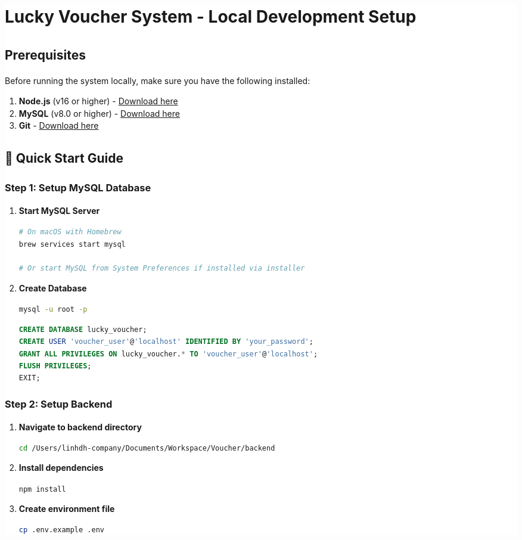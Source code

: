 # Lucky Voucher System - Local Development Setup

## Prerequisites

Before running the system locally, make sure you have the following installed:

1. **Node.js** (v16 or higher) - [Download here](https://nodejs.org/)
2. **MySQL** (v8.0 or higher) - [Download here](https://dev.mysql.com/downloads/mysql/)
3. **Git** - [Download here](https://git-scm.com/)

## 🚀 Quick Start Guide

### Step 1: Setup MySQL Database

1. **Start MySQL Server**

   ```bash
   # On macOS with Homebrew
   brew services start mysql

   # Or start MySQL from System Preferences if installed via installer
   ```

2. **Create Database**

   ```bash
   mysql -u root -p
   ```

   ```sql
   CREATE DATABASE lucky_voucher;
   CREATE USER 'voucher_user'@'localhost' IDENTIFIED BY 'your_password';
   GRANT ALL PRIVILEGES ON lucky_voucher.* TO 'voucher_user'@'localhost';
   FLUSH PRIVILEGES;
   EXIT;
   ```

### Step 2: Setup Backend

1. **Navigate to backend directory**

   ```bash
   cd /Users/linhdh-company/Documents/Workspace/Voucher/backend
   ```

2. **Install dependencies**

   ```bash
   npm install
   ```

3. **Create environment file**

   ```bash
   cp .env.example .env
   ```
